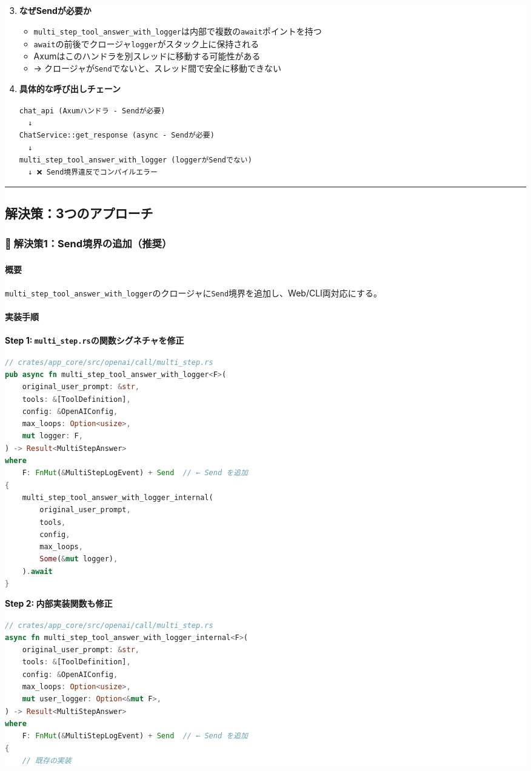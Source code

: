 3. **なぜSendが必要か**
   - `multi_step_tool_answer_with_logger`は内部で複数の`await`ポイントを持つ
   - `await`の前後でクロージャ`logger`がスタック上に保持される
   - Axumはこのハンドラを別スレッドに移動する可能性がある
   - → クロージャが`Send`でないと、スレッド間で安全に移動できない

4. **具体的な呼び出しチェーン**
   ```
   chat_api (Axumハンドラ - Sendが必要)
     ↓
   ChatService::get_response (async - Sendが必要)
     ↓
   multi_step_tool_answer_with_logger (loggerがSendでない)
     ↓ ❌ Send境界違反でコンパイルエラー
   ```

---

## 解決策：3つのアプローチ

### 🔧 解決策1：Send境界の追加（推奨）

#### 概要
`multi_step_tool_answer_with_logger`のクロージャに`Send`境界を追加し、Web/CLI両対応にする。

#### 実装手順

**Step 1: `multi_step.rs`の関数シグネチャを修正**

```rust
// crates/app_core/src/openai/call/multi_step.rs
pub async fn multi_step_tool_answer_with_logger<F>(
    original_user_prompt: &str,
    tools: &[ToolDefinition],
    config: &OpenAIConfig,
    max_loops: Option<usize>,
    mut logger: F,
) -> Result<MultiStepAnswer>
where
    F: FnMut(&MultiStepLogEvent) + Send  // ← Send を追加
{
    multi_step_tool_answer_with_logger_internal(
        original_user_prompt,
        tools,
        config,
        max_loops,
        Some(&mut logger),
    ).await
}
```

**Step 2: 内部実装関数も修正**

```rust
// crates/app_core/src/openai/call/multi_step.rs
async fn multi_step_tool_answer_with_logger_internal<F>(
    original_user_prompt: &str,
    tools: &[ToolDefinition],
    config: &OpenAIConfig,
    max_loops: Option<usize>,
    mut user_logger: Option<&mut F>,
) -> Result<MultiStepAnswer>
where
    F: FnMut(&MultiStepLogEvent) + Send  // ← Send を追加
{
    // 既存の実装
```